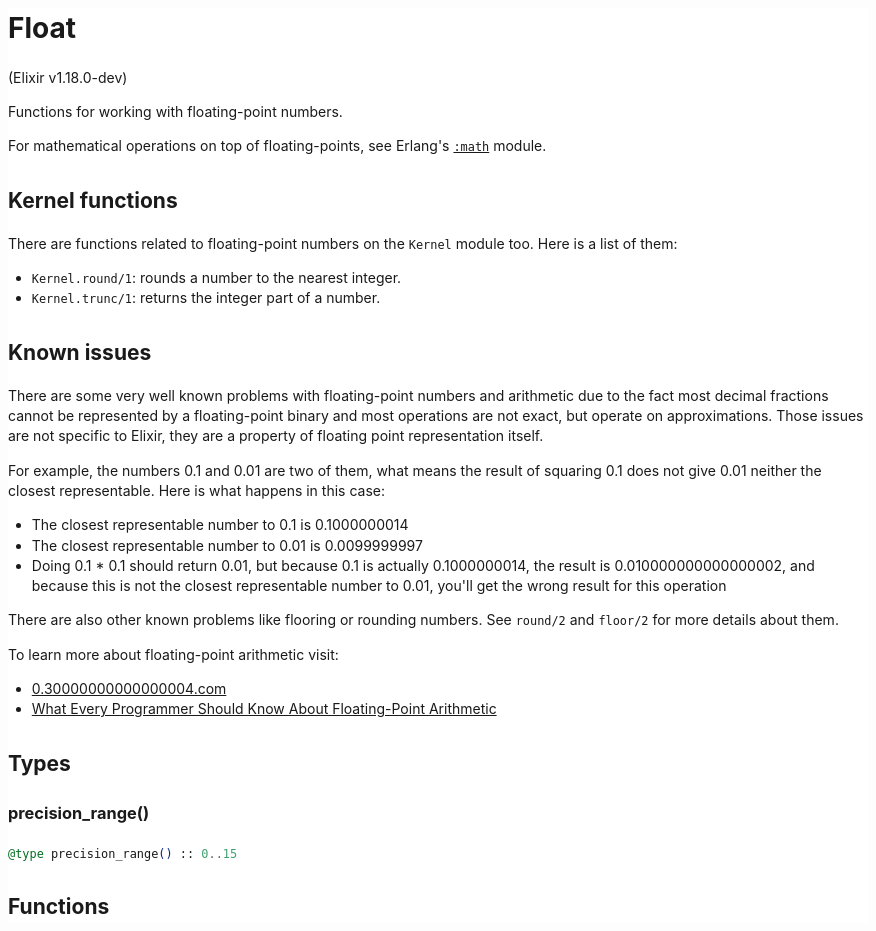 # Float 
(Elixir v1.18.0-dev)

Functions for working with floating-point numbers.

For mathematical operations on top of floating-points,
see Erlang's [`:math`](\`:math\`) module.

## Kernel functions

There are functions related to floating-point numbers on the `Kernel` module
too. Here is a list of them:

- `Kernel.round/1`: rounds a number to the nearest integer.
- `Kernel.trunc/1`: returns the integer part of a number.

## Known issues

There are some very well known problems with floating-point numbers
and arithmetic due to the fact most decimal fractions cannot be
represented by a floating-point binary and most operations are not exact,
but operate on approximations. Those issues are not specific
to Elixir, they are a property of floating point representation itself.

For example, the numbers 0.1 and 0.01 are two of them, what means the result
of squaring 0.1 does not give 0.01 neither the closest representable. Here is
what happens in this case:

- The closest representable number to 0.1 is 0.1000000014
- The closest representable number to 0.01 is 0.0099999997
- Doing 0.1 \* 0.1 should return 0.01, but because 0.1 is actually 0.1000000014,
  the result is 0.010000000000000002, and because this is not the closest
  representable number to 0.01, you'll get the wrong result for this operation

There are also other known problems like flooring or rounding numbers. See
`round/2` and `floor/2` for more details about them.

To learn more about floating-point arithmetic visit:

- [0.30000000000000004.com](http://0.30000000000000004.com/)
- [What Every Programmer Should Know About Floating-Point Arithmetic](https://floating-point-gui.de/)

## Types

### precision_range()

```elixir
@type precision_range() :: 0..15
```



## Functions
